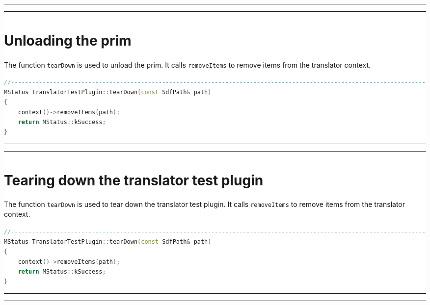 
---

</SwmSnippet>

<SwmSnippet path="/plugin/al/lib/AL_USDMaya/AL/usdmaya/fileio/translators/TranslatorTestPlugin.cpp" line="46">

---

# Unloading the prim

The function `tearDown` is used to unload the prim. It calls `removeItems` to remove items from the translator context.

```c++
//----------------------------------------------------------------------------------------------------------------------
MStatus TranslatorTestPlugin::tearDown(const SdfPath& path)
{
    context()->removeItems(path);
    return MStatus::kSuccess;
}
```

---

</SwmSnippet>

<SwmSnippet path="/plugin/al/lib/AL_USDMaya/AL/usdmaya/fileio/translators/TranslatorTestPlugin.cpp" line="46">

---

# Tearing down the translator test plugin

The function `tearDown` is used to tear down the translator test plugin. It calls `removeItems` to remove items from the translator context.

```c++
//----------------------------------------------------------------------------------------------------------------------
MStatus TranslatorTestPlugin::tearDown(const SdfPath& path)
{
    context()->removeItems(path);
    return MStatus::kSuccess;
}
```

---

</SwmSnippet>

<SwmSnippet path="/plugin/al/lib/AL_USDMaya/AL/usdmaya/fileio/translators/TranslatorContext.cpp" line="330">

---